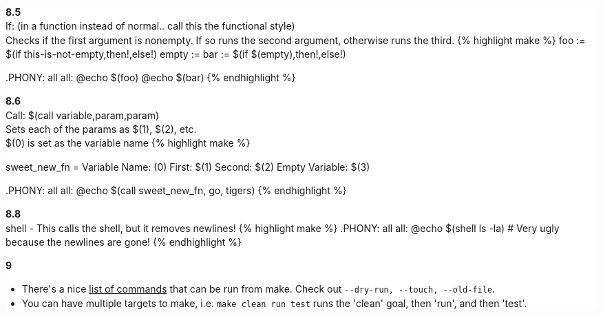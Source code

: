 **8.5**  
If: (in a function instead of normal.. call this the functional style)  
Checks if the first argument is nonempty. If so runs the second argument, otherwise runs the third.
{% highlight make %}
foo := $(if this-is-not-empty,then!,else!)
empty :=
bar := $(if $(empty),then!,else!)

.PHONY: all
all: 
	@echo $(foo)
	@echo $(bar)
{% endhighlight %}

**8.6**  
Call: $(call variable,param,param)  
Sets each of the params as $(1), $(2), etc.  
$(0) is set as the variable name
{% highlight make %}

sweet_new_fn = Variable Name: $(0)$ First: $(1) Second: $(2) Empty Variable: $(3)

.PHONY: all
all: 
	@echo $(call sweet_new_fn, go, tigers)
{% endhighlight %}

**8.8**  
shell - This calls the shell, but it removes newlines!
{% highlight make %}
.PHONY: all
all: 
	@echo $(shell ls -la) # Very ugly because the newlines are gone!
{% endhighlight %}

**9**  

* There's a nice [list of commands](http://www.gnu.org/software/make/manual/make.html#Options-Summary) that can be run from make. Check out `--dry-run, --touch, --old-file`. 
* You can have multiple targets to make, i.e. `make clean run test` runs the 'clean' goal, then 'run', and then 'test'.
